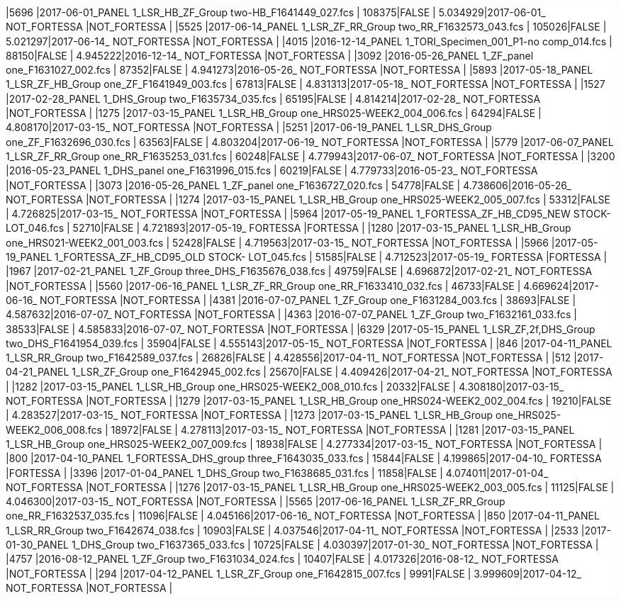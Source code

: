 |5696 |2017-06-01_PANEL 1_LSR_HB_ZF_Group two-HB_F1641449_027.fcs                 |       108375|FALSE             |        5.034929|2017-06-01_ NOT_FORTESSA |NOT_FORTESSA |
|5525 |2017-06-14_PANEL 1_LSR_ZF_RR_Group two_RR_F1632573_043.fcs                 |       105026|FALSE             |        5.021297|2017-06-14_ NOT_FORTESSA |NOT_FORTESSA |
|4015 |2016-12-14_PANEL 1_TORI_Specimen_001_P1-no comp_014.fcs                    |        88150|FALSE             |        4.945222|2016-12-14_ NOT_FORTESSA |NOT_FORTESSA |
|3092 |2016-05-26_PANEL 1_ZF_panel one_F1631027_002.fcs                           |        87352|FALSE             |        4.941273|2016-05-26_ NOT_FORTESSA |NOT_FORTESSA |
|5893 |2017-05-18_PANEL 1_LSR_ZF_HB_Group one_ZF_F1641949_003.fcs                 |        67813|FALSE             |        4.831313|2017-05-18_ NOT_FORTESSA |NOT_FORTESSA |
|1527 |2017-02-28_PANEL 1_DHS_Group two_F1635734_035.fcs                          |        65195|FALSE             |        4.814214|2017-02-28_ NOT_FORTESSA |NOT_FORTESSA |
|1275 |2017-03-15_PANEL 1_LSR_HB_Group one_HRS025-WEEK2_004_006.fcs               |        64294|FALSE             |        4.808170|2017-03-15_ NOT_FORTESSA |NOT_FORTESSA |
|5251 |2017-06-19_PANEL 1_LSR_DHS_Group one_ZF_F1632696_030.fcs                   |        63563|FALSE             |        4.803204|2017-06-19_ NOT_FORTESSA |NOT_FORTESSA |
|5779 |2017-06-07_PANEL 1_LSR_ZF_RR_Group one_RR_F1635253_031.fcs                 |        60248|FALSE             |        4.779943|2017-06-07_ NOT_FORTESSA |NOT_FORTESSA |
|3200 |2016-05-23_PANEL 1_DHS_panel one_F1631996_015.fcs                          |        60219|FALSE             |        4.779733|2016-05-23_ NOT_FORTESSA |NOT_FORTESSA |
|3073 |2016-05-26_PANEL 1_ZF_panel one_F1636727_020.fcs                           |        54778|FALSE             |        4.738606|2016-05-26_ NOT_FORTESSA |NOT_FORTESSA |
|1274 |2017-03-15_PANEL 1_LSR_HB_Group one_HRS025-WEEK2_005_007.fcs               |        53312|FALSE             |        4.726825|2017-03-15_ NOT_FORTESSA |NOT_FORTESSA |
|5964 |2017-05-19_PANEL 1_FORTESSA_ZF_HB_CD95_NEW STOCK- LOT_046.fcs              |        52710|FALSE             |        4.721893|2017-05-19_ FORTESSA     |FORTESSA     |
|1280 |2017-03-15_PANEL 1_LSR_HB_Group one_HRS021-WEEK2_001_003.fcs               |        52428|FALSE             |        4.719563|2017-03-15_ NOT_FORTESSA |NOT_FORTESSA |
|5966 |2017-05-19_PANEL 1_FORTESSA_ZF_HB_CD95_OLD STOCK- LOT_045.fcs              |        51585|FALSE             |        4.712523|2017-05-19_ FORTESSA     |FORTESSA     |
|1967 |2017-02-21_PANEL 1_ZF_Group three_DHS_F1635676_038.fcs                     |        49759|FALSE             |        4.696872|2017-02-21_ NOT_FORTESSA |NOT_FORTESSA |
|5560 |2017-06-16_PANEL 1_LSR_ZF_RR_Group one_RR_F1633410_032.fcs                 |        46733|FALSE             |        4.669624|2017-06-16_ NOT_FORTESSA |NOT_FORTESSA |
|4381 |2016-07-07_PANEL 1_ZF_Group one_F1631284_003.fcs                           |        38693|FALSE             |        4.587632|2016-07-07_ NOT_FORTESSA |NOT_FORTESSA |
|4363 |2016-07-07_PANEL 1_ZF_Group two_F1632161_033.fcs                           |        38533|FALSE             |        4.585833|2016-07-07_ NOT_FORTESSA |NOT_FORTESSA |
|6329 |2017-05-15_PANEL 1_LSR_ZF,2f,DHS_Group two_DHS_F1641954_039.fcs            |        35904|FALSE             |        4.555143|2017-05-15_ NOT_FORTESSA |NOT_FORTESSA |
|846  |2017-04-11_PANEL 1_LSR_RR_Group two_F1642589_037.fcs                       |        26826|FALSE             |        4.428556|2017-04-11_ NOT_FORTESSA |NOT_FORTESSA |
|512  |2017-04-21_PANEL 1_LSR_ZF_Group one_F1642945_002.fcs                       |        25670|FALSE             |        4.409426|2017-04-21_ NOT_FORTESSA |NOT_FORTESSA |
|1282 |2017-03-15_PANEL 1_LSR_HB_Group one_HRS025-WEEK2_008_010.fcs               |        20332|FALSE             |        4.308180|2017-03-15_ NOT_FORTESSA |NOT_FORTESSA |
|1279 |2017-03-15_PANEL 1_LSR_HB_Group one_HRS024-WEEK2_002_004.fcs               |        19210|FALSE             |        4.283527|2017-03-15_ NOT_FORTESSA |NOT_FORTESSA |
|1273 |2017-03-15_PANEL 1_LSR_HB_Group one_HRS025-WEEK2_006_008.fcs               |        18972|FALSE             |        4.278113|2017-03-15_ NOT_FORTESSA |NOT_FORTESSA |
|1281 |2017-03-15_PANEL 1_LSR_HB_Group one_HRS025-WEEK2_007_009.fcs               |        18938|FALSE             |        4.277334|2017-03-15_ NOT_FORTESSA |NOT_FORTESSA |
|800  |2017-04-10_PANEL 1_FORTESSA_DHS_group three_F1643035_033.fcs               |        15844|FALSE             |        4.199865|2017-04-10_ FORTESSA     |FORTESSA     |
|3396 |2017-01-04_PANEL 1_DHS_Group two_F1638685_031.fcs                          |        11858|FALSE             |        4.074011|2017-01-04_ NOT_FORTESSA |NOT_FORTESSA |
|1276 |2017-03-15_PANEL 1_LSR_HB_Group one_HRS025-WEEK2_003_005.fcs               |        11125|FALSE             |        4.046300|2017-03-15_ NOT_FORTESSA |NOT_FORTESSA |
|5565 |2017-06-16_PANEL 1_LSR_ZF_RR_Group one_RR_F1632537_035.fcs                 |        11096|FALSE             |        4.045166|2017-06-16_ NOT_FORTESSA |NOT_FORTESSA |
|850  |2017-04-11_PANEL 1_LSR_RR_Group two_F1642674_038.fcs                       |        10903|FALSE             |        4.037546|2017-04-11_ NOT_FORTESSA |NOT_FORTESSA |
|2533 |2017-01-30_PANEL 1_DHS_Group two_F1637365_033.fcs                          |        10725|FALSE             |        4.030397|2017-01-30_ NOT_FORTESSA |NOT_FORTESSA |
|4757 |2016-08-12_PANEL 1_ZF_Group two_F1631034_024.fcs                           |        10407|FALSE             |        4.017326|2016-08-12_ NOT_FORTESSA |NOT_FORTESSA |
|294  |2017-04-12_PANEL 1_LSR_ZF_Group one_F1642815_007.fcs                       |         9991|FALSE             |        3.999609|2017-04-12_ NOT_FORTESSA |NOT_FORTESSA |